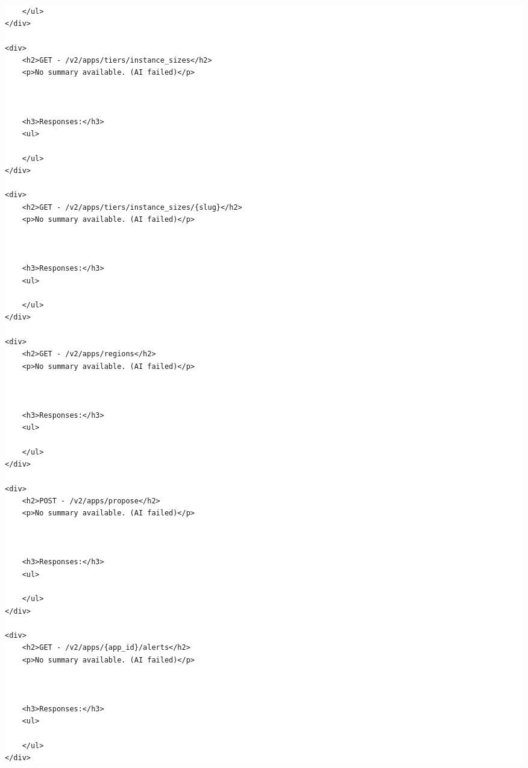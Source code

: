         </ul>
    </div>

    <div>
        <h2>GET - /v2/apps/tiers/instance_sizes</h2>
        <p>No summary available. (AI failed)</p>



        <h3>Responses:</h3>
        <ul>

        </ul>
    </div>

    <div>
        <h2>GET - /v2/apps/tiers/instance_sizes/{slug}</h2>
        <p>No summary available. (AI failed)</p>



        <h3>Responses:</h3>
        <ul>

        </ul>
    </div>

    <div>
        <h2>GET - /v2/apps/regions</h2>
        <p>No summary available. (AI failed)</p>



        <h3>Responses:</h3>
        <ul>

        </ul>
    </div>

    <div>
        <h2>POST - /v2/apps/propose</h2>
        <p>No summary available. (AI failed)</p>



        <h3>Responses:</h3>
        <ul>

        </ul>
    </div>

    <div>
        <h2>GET - /v2/apps/{app_id}/alerts</h2>
        <p>No summary available. (AI failed)</p>



        <h3>Responses:</h3>
        <ul>

        </ul>
    </div>
